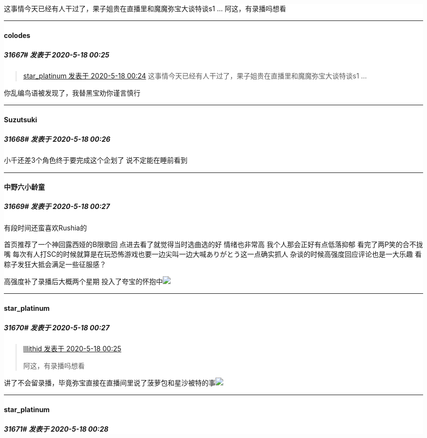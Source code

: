 这事情今天已经有人干过了，果子姐贵在直播里和魔魔弥宝大谈特谈s1 ...</blockquote>
阿这，有录播吗想看


-----

####  colodes  
##### 31667#       发表于 2020-5-18 00:25


<blockquote><a href="httphttps://bbs.saraba1st.com/2b/forum.php?mod=redirect&amp;goto=findpost&amp;pid=47458261&amp;ptid=1924531" target="_blank">star_platinum 发表于 2020-5-18 00:24</a>
这事情今天已经有人干过了，果子姐贵在直播里和魔魔弥宝大谈特谈s1 ...</blockquote>
你乱编鸟语被发现了，我替黑宝劝你谨言慎行


-----

####  Suzutsuki  
##### 31668#       发表于 2020-5-18 00:26


小千还差3个角色终于要完成这个企划了 说不定能在睡前看到


-----

####  中野六小龄童  
##### 31669#       发表于 2020-5-18 00:27


有段时间还蛮喜欢Rushia的

首页推荐了一个神回露西娅的B限歌回 点进去看了就觉得当时选曲选的好 情绪也非常高 我个人那会正好有点低落抑郁 看完了两P笑的合不拢嘴 每次有人打SC的时候就算是在玩恐怖游戏也要一边尖叫一边大喊ありがとう这一点确实抓人 杂谈的时候高强度回应评论也是一大乐趣 看粽子发狂大抵会满足一些征服感？

高强度补了录播后大概两个星期 投入了夸宝的怀抱中<img src="https://static.saraba1st.com/image/smiley/face2017/057.png" referrerpolicy="no-referrer">


-----

####  star_platinum  
##### 31670#       发表于 2020-5-18 00:27


<blockquote><a href="httphttps://bbs.saraba1st.com/2b/forum.php?mod=redirect&amp;goto=findpost&amp;pid=47458268&amp;ptid=1924531" target="_blank">lllithid 发表于 2020-5-18 00:25</a>

阿这，有录播吗想看</blockquote>
讲了不会留录播，毕竟弥宝直接在直播间里说了菠萝包和星沙被特的事<img src="https://static.saraba1st.com/image/smiley/face2017/068.png" referrerpolicy="no-referrer">


-----

####  star_platinum  
##### 31671#       发表于 2020-5-18 00:28


